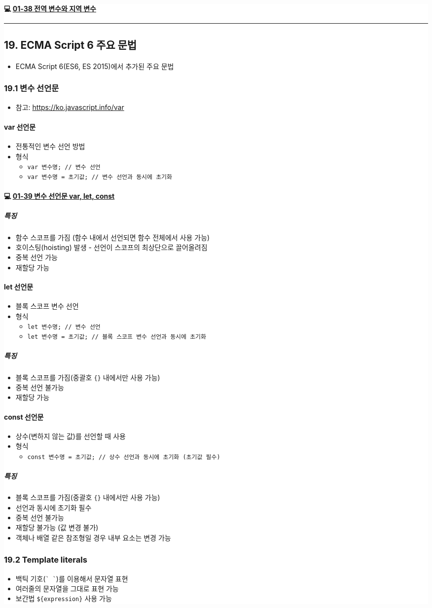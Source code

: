 #### 💻 [01-38 전역 변수와 지역 변수](../workspace-ins/ch01/ex01-38.js)

---

## 19. ECMA Script 6 주요 문법
- ECMA Script 6(ES6, ES 2015)에서 추가된 주요 문법
### 19.1 변수 선언문
- 참고: https://ko.javascript.info/var

#### var 선언문
- 전통적인 변수 선언 방법
- 형식
  + `var 변수명; // 변수 선언`
  + `var 변수명 = 초기값; // 변수 선언과 동시에 초기화`

#### 💻 [01-39 변수 선언문 var, let, const](../workspace-ins/ch01/ex01-39.js)

##### 특징
- 함수 스코프를 가짐 (함수 내에서 선언되면 함수 전체에서 사용 가능)
- 호이스팅(hoisting) 발생 - 선언이 스코프의 최상단으로 끌어올려짐
- 중복 선언 가능
- 재할당 가능

#### let 선언문
- 블록 스코프 변수 선언
- 형식
  + `let 변수명; // 변수 선언`
  + `let 변수명 = 초기값; // 블록 스코프 변수 선언과 동시에 초기화`

##### 특징
- 블록 스코프를 가짐(중괄호 `{}` 내에서만 사용 가능)
- 중복 선언 불가능
- 재할당 가능

#### const 선언문
- 상수(변하지 않는 값)를 선언할 때 사용
- 형식
  + `const 변수명 = 초기값; // 상수 선언과 동시에 초기화 (초기값 필수)`

##### 특징
- 블록 스코프를 가짐(중괄호 `{}` 내에서만 사용 가능)
- 선언과 동시에 초기화 필수
- 중복 선언 불가능
- 재할당 불가능 (값 변경 불가)
- 객체나 배열 같은 참조형일 경우 내부 요소는 변경 가능

### 19.2 Template literals
- 백틱 기호(`` ` ` ``)를 이용해서 문자열 표현
- 여러줄의 문자열을 그대로 표현 가능
- 보간법 `${expression}` 사용 가능
